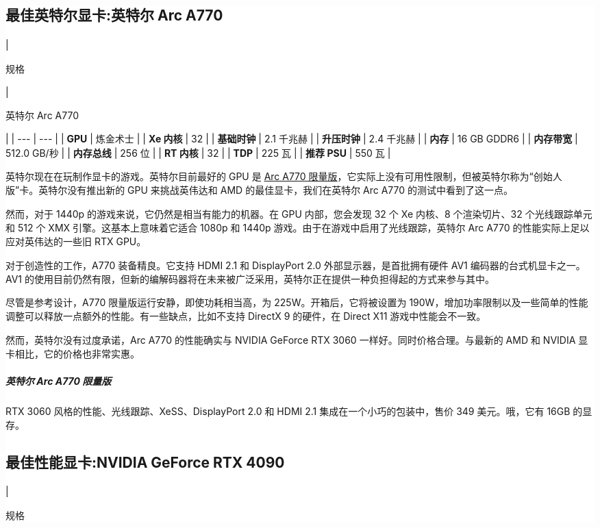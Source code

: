 ## 最佳英特尔显卡:英特尔 Arc A770

| 

规格

 | 

英特尔 Arc A770

 |
| --- | --- |
| **GPU** | 炼金术士 |
| **Xe 内核** | 32 |
| **基础时钟** | 2.1 千兆赫 |
| **升压时钟** | 2.4 千兆赫 |
| **内存** | 16 GB GDDR6 |
| **内存带宽** | 512.0 GB/秒 |
| **内存总线** | 256 位 |
| **RT 内核** | 32 |
| **TDP** | 225 瓦 |
| **推荐 PSU** | 550 瓦 |

英特尔现在在玩制作显卡的游戏。英特尔目前最好的 GPU 是 [Arc A770 限量版](https://www.xda-developers.com/intel-arc-a770-review/)，它实际上没有可用性限制，但被英特尔称为“创始人版”卡。英特尔没有推出新的 GPU 来挑战英伟达和 AMD 的最佳显卡，我们在英特尔 Arc A770 的测试中看到了这一点。

然而，对于 1440p 的游戏来说，它仍然是相当有能力的机器。在 GPU 内部，您会发现 32 个 Xe 内核、8 个渲染切片、32 个光线跟踪单元和 512 个 XMX 引擎。这基本上意味着它适合 1080p 和 1440p 游戏。由于在游戏中启用了光线跟踪，英特尔 Arc A770 的性能实际上足以应对英伟达的一些旧 RTX GPU。

对于创造性的工作，A770 装备精良。它支持 HDMI 2.1 和 DisplayPort 2.0 外部显示器，是首批拥有硬件 AV1 编码器的台式机显卡之一。AV1 的使用目前仍然有限，但新的编解码器将在未来被广泛采用，英特尔正在提供一种负担得起的方式来参与其中。

尽管是参考设计，A770 限量版运行安静，即使功耗相当高，为 225W。开箱后，它将被设置为 190W，增加功率限制以及一些简单的性能调整可以释放一点额外的性能。有一些缺点，比如不支持 DirectX 9 的硬件，在 Direct X11 游戏中性能会不一致。

然而，英特尔没有过度承诺，Arc A770 的性能确实与 NVIDIA GeForce RTX 3060 一样好。同时价格合理。与最新的 AMD 和 NVIDIA 显卡相比，它的价格也非常实惠。

##### 英特尔 Arc A770 限量版

RTX 3060 风格的性能、光线跟踪、XeSS、DisplayPort 2.0 和 HDMI 2.1 集成在一个小巧的包装中，售价 349 美元。哦，它有 16GB 的显存。

## 最佳性能显卡:NVIDIA GeForce RTX 4090

| 

规格
